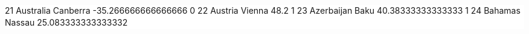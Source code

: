 <td style="text-align:left;">
21
</td>
<td style="text-align:left;">
Australia
</td>
<td style="text-align:left;">
Canberra
</td>
<td style="text-align:left;">
-35.266666666666666
</td>
<td style="text-align:right;">
0
</td>
</tr>
<tr>
<td style="text-align:left;">
22
</td>
<td style="text-align:left;">
Austria
</td>
<td style="text-align:left;">
Vienna
</td>
<td style="text-align:left;">
48.2
</td>
<td style="text-align:right;">
1
</td>
</tr>
<tr>
<td style="text-align:left;">
23
</td>
<td style="text-align:left;">
Azerbaijan
</td>
<td style="text-align:left;">
Baku
</td>
<td style="text-align:left;">
40.38333333333333
</td>
<td style="text-align:right;">
1
</td>
</tr>
<tr>
<td style="text-align:left;">
24
</td>
<td style="text-align:left;">
Bahamas
</td>
<td style="text-align:left;">
Nassau
</td>
<td style="text-align:left;">
25.083333333333332
</td>
<td style="text-align:right;">